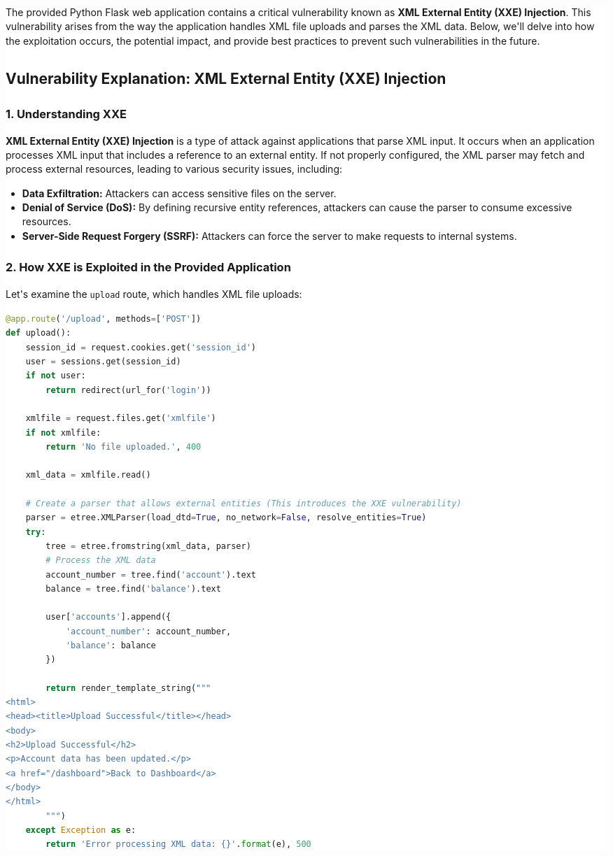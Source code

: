 The provided Python Flask web application contains a critical vulnerability known as **XML External Entity (XXE) Injection**. This vulnerability arises from the way the application handles XML file uploads and parses the XML data. Below, we'll delve into how the exploitation occurs, the potential impact, and provide best practices to prevent such vulnerabilities in the future.

## **Vulnerability Explanation: XML External Entity (XXE) Injection**

### **1. Understanding XXE**

**XML External Entity (XXE) Injection** is a type of attack against applications that parse XML input. It occurs when an application processes XML input that includes a reference to an external entity. If not properly configured, the XML parser may fetch and process external resources, leading to various security issues, including:

- **Data Exfiltration:** Attackers can access sensitive files on the server.
- **Denial of Service (DoS):** By defining recursive entity references, attackers can cause the parser to consume excessive resources.
- **Server-Side Request Forgery (SSRF):** Attackers can force the server to make requests to internal systems.

### **2. How XXE is Exploited in the Provided Application**

Let's examine the `upload` route, which handles XML file uploads:

```python
@app.route('/upload', methods=['POST'])
def upload():
    session_id = request.cookies.get('session_id')
    user = sessions.get(session_id)
    if not user:
        return redirect(url_for('login'))

    xmlfile = request.files.get('xmlfile')
    if not xmlfile:
        return 'No file uploaded.', 400

    xml_data = xmlfile.read()

    # Create a parser that allows external entities (This introduces the XXE vulnerability)
    parser = etree.XMLParser(load_dtd=True, no_network=False, resolve_entities=True)
    try:
        tree = etree.fromstring(xml_data, parser)
        # Process the XML data
        account_number = tree.find('account').text
        balance = tree.find('balance').text

        user['accounts'].append({
            'account_number': account_number,
            'balance': balance
        })

        return render_template_string("""
<html>
<head><title>Upload Successful</title></head>
<body>
<h2>Upload Successful</h2>
<p>Account data has been updated.</p>
<a href="/dashboard">Back to Dashboard</a>
</body>
</html>
        """)
    except Exception as e:
        return 'Error processing XML data: {}'.format(e), 500
```